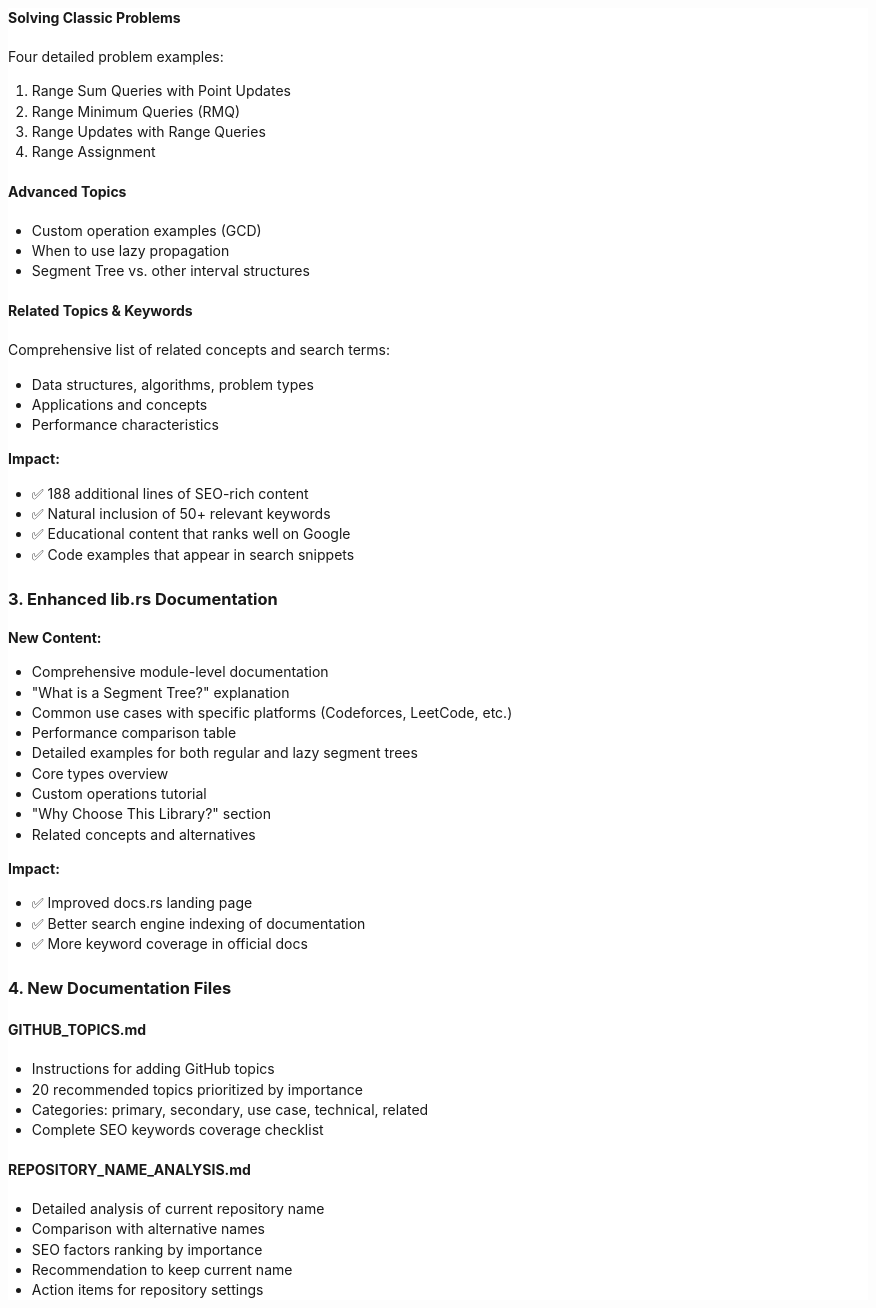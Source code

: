 #### Solving Classic Problems
Four detailed problem examples:
1. Range Sum Queries with Point Updates
2. Range Minimum Queries (RMQ)
3. Range Updates with Range Queries
4. Range Assignment

#### Advanced Topics
- Custom operation examples (GCD)
- When to use lazy propagation
- Segment Tree vs. other interval structures

#### Related Topics & Keywords
Comprehensive list of related concepts and search terms:
- Data structures, algorithms, problem types
- Applications and concepts
- Performance characteristics

**Impact:**
- ✅ 188 additional lines of SEO-rich content
- ✅ Natural inclusion of 50+ relevant keywords
- ✅ Educational content that ranks well on Google
- ✅ Code examples that appear in search snippets

### 3. Enhanced lib.rs Documentation

**New Content:**
- Comprehensive module-level documentation
- "What is a Segment Tree?" explanation
- Common use cases with specific platforms (Codeforces, LeetCode, etc.)
- Performance comparison table
- Detailed examples for both regular and lazy segment trees
- Core types overview
- Custom operations tutorial
- "Why Choose This Library?" section
- Related concepts and alternatives

**Impact:**
- ✅ Improved docs.rs landing page
- ✅ Better search engine indexing of documentation
- ✅ More keyword coverage in official docs

### 4. New Documentation Files

#### GITHUB_TOPICS.md
- Instructions for adding GitHub topics
- 20 recommended topics prioritized by importance
- Categories: primary, secondary, use case, technical, related
- Complete SEO keywords coverage checklist

#### REPOSITORY_NAME_ANALYSIS.md
- Detailed analysis of current repository name
- Comparison with alternative names
- SEO factors ranking by importance
- Recommendation to keep current name
- Action items for repository settings
